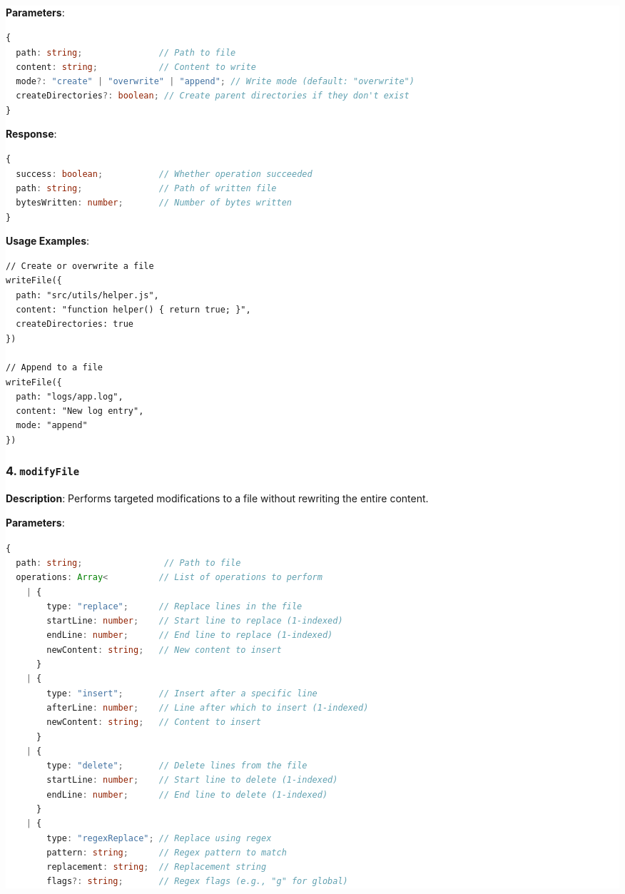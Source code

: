 **Parameters**:
```typescript
{
  path: string;               // Path to file
  content: string;            // Content to write
  mode?: "create" | "overwrite" | "append"; // Write mode (default: "overwrite")
  createDirectories?: boolean; // Create parent directories if they don't exist
}
```

**Response**:
```typescript
{
  success: boolean;           // Whether operation succeeded
  path: string;               // Path of written file
  bytesWritten: number;       // Number of bytes written
}
```

**Usage Examples**:
```
// Create or overwrite a file
writeFile({ 
  path: "src/utils/helper.js", 
  content: "function helper() { return true; }", 
  createDirectories: true 
})

// Append to a file
writeFile({ 
  path: "logs/app.log", 
  content: "New log entry", 
  mode: "append" 
})
```

### 4. `modifyFile`

**Description**: Performs targeted modifications to a file without rewriting the entire content.

**Parameters**:
```typescript
{
  path: string;                // Path to file
  operations: Array<          // List of operations to perform
    | { 
        type: "replace";      // Replace lines in the file
        startLine: number;    // Start line to replace (1-indexed)
        endLine: number;      // End line to replace (1-indexed)
        newContent: string;   // New content to insert
      }
    | { 
        type: "insert";       // Insert after a specific line
        afterLine: number;    // Line after which to insert (1-indexed)
        newContent: string;   // Content to insert
      }
    | { 
        type: "delete";       // Delete lines from the file
        startLine: number;    // Start line to delete (1-indexed)
        endLine: number;      // End line to delete (1-indexed)
      }
    | { 
        type: "regexReplace"; // Replace using regex
        pattern: string;      // Regex pattern to match
        replacement: string;  // Replacement string
        flags?: string;       // Regex flags (e.g., "g" for global)
```